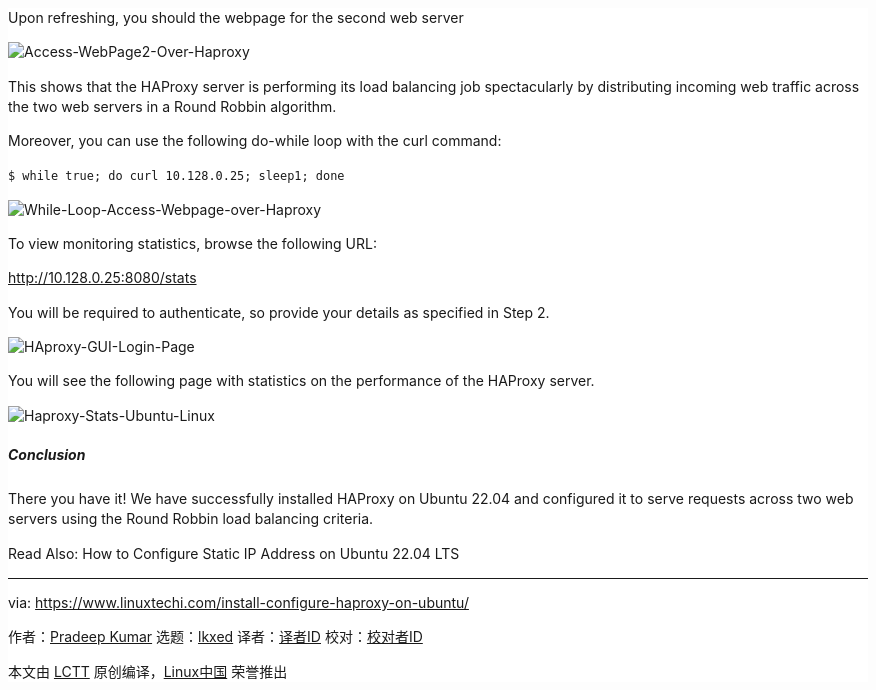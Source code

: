 Upon refreshing, you should the webpage for the second web server

![Access-WebPage2-Over-Haproxy][9]

This shows that the HAProxy server is performing its load balancing job spectacularly by distributing incoming web traffic across the two web servers in a Round Robbin algorithm.

Moreover, you can use the following do-while loop with the curl command:

```
$ while true; do curl 10.128.0.25; sleep1; done
```

![While-Loop-Access-Webpage-over-Haproxy][10]

To view monitoring statistics, browse the following URL:

http://10.128.0.25:8080/stats

You will be required to authenticate, so provide your details as specified in Step 2.

![HAproxy-GUI-Login-Page][11]

You will see the following page with statistics on the performance of the HAProxy server.

![Haproxy-Stats-Ubuntu-Linux][12]

##### Conclusion

There you have it! We have successfully installed HAProxy on Ubuntu 22.04 and configured it to serve requests across two web servers using the Round Robbin load balancing criteria.

Read Also: How to Configure Static IP Address on Ubuntu 22.04 LTS

--------------------------------------------------------------------------------

via: https://www.linuxtechi.com/install-configure-haproxy-on-ubuntu/

作者：[Pradeep Kumar][a]
选题：[lkxed][b]
译者：[译者ID](https://github.com/译者ID)
校对：[校对者ID](https://github.com/校对者ID)

本文由 [LCTT](https://github.com/LCTT/TranslateProject) 原创编译，[Linux中国](https://linux.cn/) 荣誉推出

[a]: https://www.linuxtechi.com/author/pradeep/
[b]: https://github.com/lkxed
[1]: https://www.linuxtechi.com/wp-content/uploads/2022/06/Haproxy-Lab-Setup-Ubuntu.png
[2]: https://www.linuxtechi.com/wp-content/uploads/2022/06/default-haproxy-version-ubuntu-22-04.png
[3]: https://www.linuxtechi.com/wp-content/uploads/2022/06/Haproxy-version-ubuntu-22-04.png
[4]: https://www.linuxtechi.com/wp-content/uploads/2022/06/Haproxy-Status-Ubuntu-Linux.png
[5]: https://www.linuxtechi.com/wp-content/uploads/2022/06/HAproxy-Config-File-Ubuntu.png
[6]: https://www.linuxtechi.com/wp-content/uploads/2022/06/Haproxy-Connectivity-from-web1.png
[7]: https://www.linuxtechi.com/wp-content/uploads/2022/06/Haproxy-Connectivity-from-web2.png
[8]: https://www.linuxtechi.com/wp-content/uploads/2022/06/Access-WebPage1-Over-Haproxy.png
[9]: https://www.linuxtechi.com/wp-content/uploads/2022/06/Access-WebPage2-Over-Haproxy.png
[10]: https://www.linuxtechi.com/wp-content/uploads/2022/06/While-Loop-Access-Webpage-over-Haproxy.png
[11]: https://www.linuxtechi.com/wp-content/uploads/2022/06/HAproxy-GUI-Login-Page.png
[12]: https://www.linuxtechi.com/wp-content/uploads/2022/06/Haproxy-Stats-Ubuntu-Linux.png


[#]: subject: "How to Install and Configure HAProxy on Ubuntu 22.04"
[#]: via: "https://www.linuxtechi.com/install-configure-haproxy-on-ubuntu/"
[#]: author: "Pradeep Kumar https://www.linuxtechi.com/author/pradeep/"
[#]: collector: "lkxed"
[#]: translator: " "
[#]: reviewer: " "
[#]: publisher: " "
[#]: url: " "
